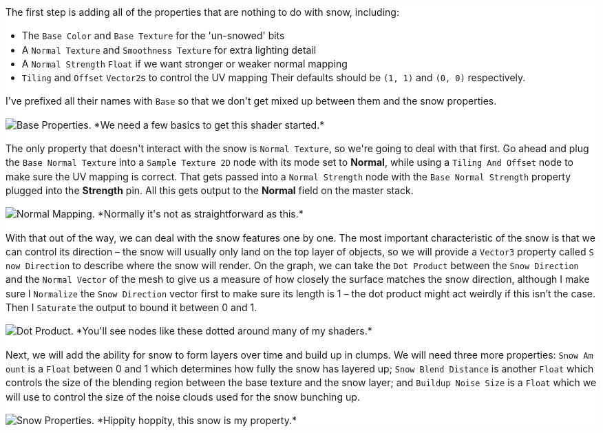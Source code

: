 The first step is adding all of the properties that are nothing to do with snow, including:
- The `Base Color` and `Base Texture` for the 'un-snowed' bits
- A `Normal Texture` and `Smoothness Texture` for extra lighting detail
- A `Normal Strength` `Float` if we want stronger or weaker normal mapping
- `Tiling` and `Offset` `Vector2`s to control the UV mapping Their defaults should be `(1, 1)` and `(0, 0)` respectively.

I've prefixed all their names with `Base` so that we don't get mixed up between them and the snow properties.

<img data-src="/img/tut5/part16-base-properties.jpg" class="center-image lazyload" alt="Base Properties." title="We need a few basics to get this shader started.">
*We need a few basics to get this shader started.*

The only property that doesn't interact with the snow is `Normal Texture`, so we're going to deal with that first. Go ahead and plug the `Base Normal Texture` into a `Sample Texture 2D` node with its mode set to **Normal**, while using a `Tiling And Offset` node to make sure the UV mapping is correct. That gets passed into a `Normal Strength` node with the `Base Normal Strength` property plugged into the **Strength** pin. All this gets output to the **Normal** field on the master stack.

<img data-src="/img/tut5/part16-normals.jpg" class="center-image lazyload" alt="Normal Mapping." title="Normally it's not as straightforward as this.">
*Normally it's not as straightforward as this.*

With that out of the way, we can deal with the snow features one by one. The most important characteristic of the snow is that we can control its direction – the snow will usually only land on the top layer of objects, so we will provide a `Vector3` property called `Snow Direction` to describe where the snow will render. On the graph, we can take the `Dot Product` between the `Snow Direction` and the `Normal Vector` of the mesh to give us a measure of how closely the surface matches the snow direction, although I make sure I `Normalize` the `Snow Direction` vector first to make sure its length is 1 – the dot product might act weirdly if this isn’t the case. Then I `Saturate` the output to bound it between 0 and 1.

<img data-src="/img/tut5/part16-dot-product.jpg" class="center-image lazyload" alt="Dot Product." title="You'll see nodes like these dotted around many of my shaders.">
*You'll see nodes like these dotted around many of my shaders.*

<script async src="https://pagead2.googlesyndication.com/pagead/js/adsbygoogle.js"></script>
<ins class="adsbygoogle"
     style="display:block; text-align:center;"
     data-ad-layout="in-article"
     data-ad-format="fluid"
     data-ad-client="ca-pub-5101496396569275"
     data-ad-slot="3740606711"></ins>
<script>
     (adsbygoogle = window.adsbygoogle || []).push({});
</script>

Next, we will add the ability for snow to form layers over time and build up in clumps. We will need three more properties: `Snow Amount` is a `Float` between 0 and 1 which determines how fully the snow has layered up; `Snow Blend Distance` is another `Float` which controls the size of the blending region between the base texture and the snow layer; and `Buildup Noise Size` is a `Float` which we will use to control the size of the noise clouds used for the snow bunching up.

<img data-src="/img/tut5/part16-snow-properties.jpg" class="center-image lazyload" alt="Snow Properties." title="Hippity hoppity, this snow is my property.">
*Hippity hoppity, this snow is my property.*
